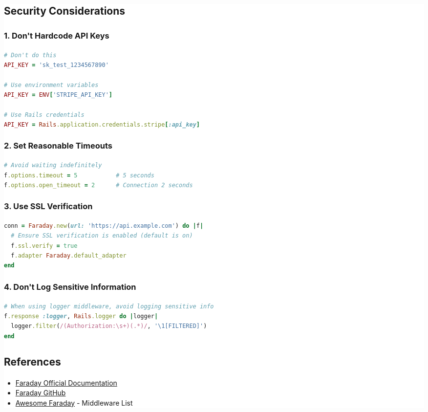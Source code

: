 ## Security Considerations

### 1. Don't Hardcode API Keys

```ruby
# Don't do this
API_KEY = 'sk_test_1234567890'

# Use environment variables
API_KEY = ENV['STRIPE_API_KEY']

# Use Rails credentials
API_KEY = Rails.application.credentials.stripe[:api_key]
```

### 2. Set Reasonable Timeouts

```ruby
# Avoid waiting indefinitely
f.options.timeout = 5           # 5 seconds
f.options.open_timeout = 2      # Connection 2 seconds
```

### 3. Use SSL Verification

```ruby
conn = Faraday.new(url: 'https://api.example.com') do |f|
  # Ensure SSL verification is enabled (default is on)
  f.ssl.verify = true
  f.adapter Faraday.default_adapter
end
```

### 4. Don't Log Sensitive Information

```ruby
# When using logger middleware, avoid logging sensitive info
f.response :logger, Rails.logger do |logger|
  logger.filter(/(Authorization:\s+)(.*)/, '\1[FILTERED]')
end
```

## References

- [Faraday Official Documentation](https://lostisland.github.io/faraday/)
- [Faraday GitHub](https://github.com/lostisland/faraday)
- [Awesome Faraday](https://github.com/lostisland/awesome-faraday) - Middleware List

